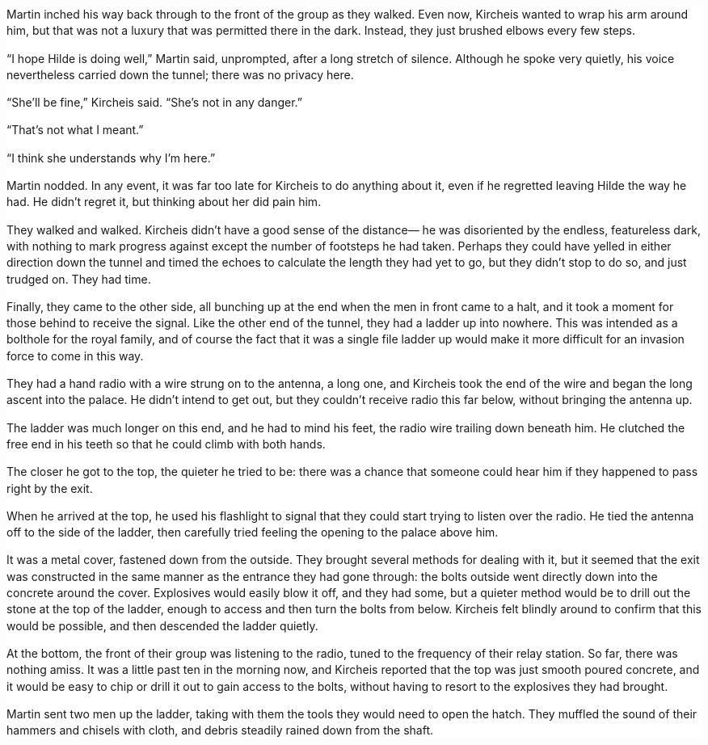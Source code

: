 Martin inched his way back through to the front of the group as they walked. Even now, Kircheis wanted to wrap his arm around him, but that was not a luxury that was permitted there in the dark. Instead, they just brushed elbows every few steps.

“I hope Hilde is doing well,” Martin said, unprompted, after a long stretch of silence. Although he spoke very quietly, his voice nevertheless carried down the tunnel; there was no privacy here.

“She’ll be fine,” Kircheis said. “She’s not in any danger.”

“That’s not what I meant.” 

“I think she understands why I’m here.”

Martin nodded. In any event, it was far too late for Kircheis to do anything about it, even if he regretted leaving Hilde the way he had. He didn’t regret it, but thinking about her did pain him.

They walked and walked. Kircheis didn’t have a good sense of the distance— he was disoriented by the endless, featureless dark, with nothing to mark progress against except the number of footsteps he had taken. Perhaps they could have yelled in either direction down the tunnel and timed the echoes to calculate the length they had yet to go, but they didn’t stop to do so, and just trudged on. They had time.

Finally, they came to the other side, all bunching up at the end when the men in front came to a halt, and it took a moment for those behind to receive the signal. Like the other end of the tunnel, they had a ladder up into nowhere. This was intended as a bolthole for the royal family, and of course the fact that it was a single file ladder up would make it more difficult for an invasion force to come in this way.

They had a hand radio with a wire strung on to the antenna, a long one, and Kircheis took the end of the wire and began the long ascent into the palace. He didn’t intend to get out, but they couldn’t receive radio this far below, without bringing the antenna up.

The ladder was much longer on this end, and he had to mind his feet, the radio wire trailing down beneath him. He clutched the free end in his teeth so that he could climb with both hands. 

The closer he got to the top, the quieter he tried to be: there was a chance that someone could hear him if they happened to pass right by the exit.

When he arrived at the top, he used his flashlight to signal that they could start trying to listen over the radio. He tied the antenna off to the side of the ladder, then carefully tried feeling the opening to the palace above him.

It was a metal cover, fastened down from the outside. They brought several methods for dealing with it, but it seemed that the exit was constructed in the same manner as the entrance they had gone through: the bolts outside went directly down into the concrete around the cover. Explosives would easily blow it off, and they had some, but a quieter method would be to drill out the stone at the top of the ladder, enough to access and then turn the bolts from below. Kircheis felt blindly around to confirm that this would be possible, and then descended the ladder quietly.

At the bottom, the front of their group was listening to the radio, tuned to the frequency of their relay station. So far, there was nothing amiss. It was a little past ten in the morning now, and Kircheis reported that the top was just smooth poured concrete, and it would be easy to chip or drill it out to gain access to the bolts, without having to resort to the explosives they had brought.

Martin sent two men up the ladder, taking with them the tools they would need to open the hatch. They muffled the sound of their hammers and chisels with cloth, and debris steadily rained down from the shaft.

